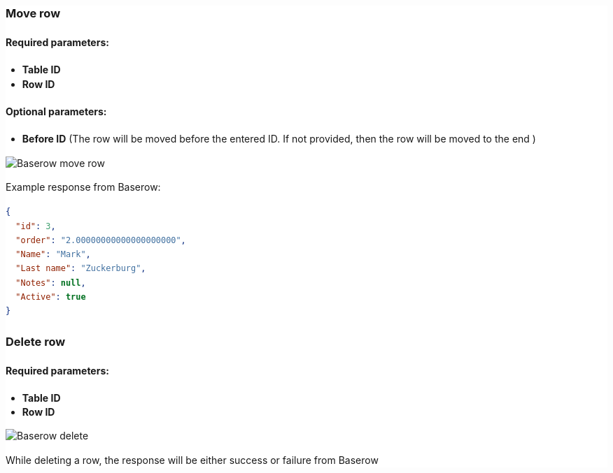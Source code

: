 ### Move row

#### Required parameters:

- **Table ID**
- **Row ID**

#### Optional parameters:

- **Before ID** (The row will be moved before the entered ID. If not provided, then the row will be moved to the end )


<img className="screenshot-full" src="/img/datasource-reference/baserow/baserow-move-row.png" alt="Baserow move row" />


Example response from Baserow:

```json
{
  "id": 3,
  "order": "2.00000000000000000000",
  "Name": "Mark",
  "Last name": "Zuckerburg",
  "Notes": null,
  "Active": true
}
```

### Delete row

#### Required parameters:

- **Table ID**
- **Row ID**


<img className="screenshot-full" src="/img/datasource-reference/baserow/baserow-delete-row.png" alt="Baserow delete" />


While deleting a row, the response will be either success or failure from Baserow

